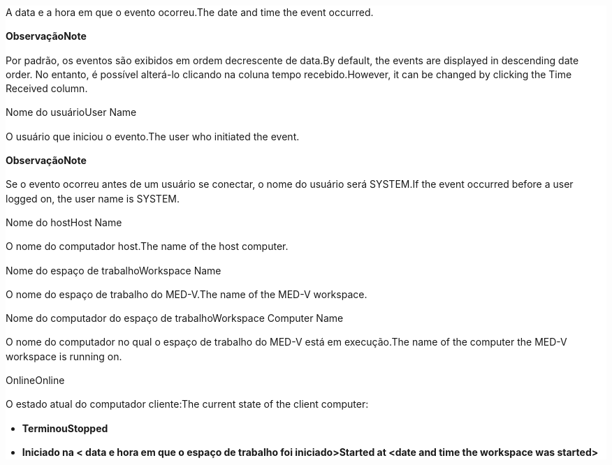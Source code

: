 <td align="left"><p><span data-ttu-id="d0396-124">A data e a hora em que o evento ocorreu.</span><span class="sxs-lookup"><span data-stu-id="d0396-124">The date and time the event occurred.</span></span></p>
<div class="alert">
<strong><span data-ttu-id="d0396-125">Observação</span><span class="sxs-lookup"><span data-stu-id="d0396-125">Note</span></span></strong><br/><p><span data-ttu-id="d0396-126">Por padrão, os eventos são exibidos em ordem decrescente de data.</span><span class="sxs-lookup"><span data-stu-id="d0396-126">By default, the events are displayed in descending date order.</span></span> <span data-ttu-id="d0396-127">No entanto, é possível alterá-lo clicando na coluna tempo recebido.</span><span class="sxs-lookup"><span data-stu-id="d0396-127">However, it can be changed by clicking the Time Received column.</span></span></p>
</div>
<div>

</div></td>
</tr>
<tr class="even">
<td align="left"><p><span data-ttu-id="d0396-128">Nome do usuário</span><span class="sxs-lookup"><span data-stu-id="d0396-128">User Name</span></span></p></td>
<td align="left"><p><span data-ttu-id="d0396-129">O usuário que iniciou o evento.</span><span class="sxs-lookup"><span data-stu-id="d0396-129">The user who initiated the event.</span></span></p>
<div class="alert">
<strong><span data-ttu-id="d0396-130">Observação</span><span class="sxs-lookup"><span data-stu-id="d0396-130">Note</span></span></strong><br/><p><span data-ttu-id="d0396-131">Se o evento ocorreu antes de um usuário se conectar, o nome do usuário será SYSTEM.</span><span class="sxs-lookup"><span data-stu-id="d0396-131">If the event occurred before a user logged on, the user name is SYSTEM.</span></span></p>
</div>
<div>

</div></td>
</tr>
<tr class="odd">
<td align="left"><p><span data-ttu-id="d0396-132">Nome do host</span><span class="sxs-lookup"><span data-stu-id="d0396-132">Host Name</span></span></p></td>
<td align="left"><p><span data-ttu-id="d0396-133">O nome do computador host.</span><span class="sxs-lookup"><span data-stu-id="d0396-133">The name of the host computer.</span></span></p></td>
</tr>
<tr class="even">
<td align="left"><p><span data-ttu-id="d0396-134">Nome do espaço de trabalho</span><span class="sxs-lookup"><span data-stu-id="d0396-134">Workspace Name</span></span></p></td>
<td align="left"><p><span data-ttu-id="d0396-135">O nome do espaço de trabalho do MED-V.</span><span class="sxs-lookup"><span data-stu-id="d0396-135">The name of the MED-V workspace.</span></span></p></td>
</tr>
<tr class="odd">
<td align="left"><p><span data-ttu-id="d0396-136">Nome do computador do espaço de trabalho</span><span class="sxs-lookup"><span data-stu-id="d0396-136">Workspace Computer Name</span></span></p></td>
<td align="left"><p><span data-ttu-id="d0396-137">O nome do computador no qual o espaço de trabalho do MED-V está em execução.</span><span class="sxs-lookup"><span data-stu-id="d0396-137">The name of the computer the MED-V workspace is running on.</span></span></p></td>
</tr>
<tr class="even">
<td align="left"><p><span data-ttu-id="d0396-138">Online</span><span class="sxs-lookup"><span data-stu-id="d0396-138">Online</span></span></p></td>
<td align="left"><p><span data-ttu-id="d0396-139">O estado atual do computador cliente:</span><span class="sxs-lookup"><span data-stu-id="d0396-139">The current state of the client computer:</span></span></p>
<ul>
<li><p><strong><span data-ttu-id="d0396-140">Terminou</span><span class="sxs-lookup"><span data-stu-id="d0396-140">Stopped</span></span></strong></p></li>
<li><p><strong><span data-ttu-id="d0396-141">Iniciado na &lt; data e hora em que o espaço de trabalho foi iniciado&gt;</span><span class="sxs-lookup"><span data-stu-id="d0396-141">Started at &lt;date and time the workspace was started&gt;</span></span></strong></p></li>